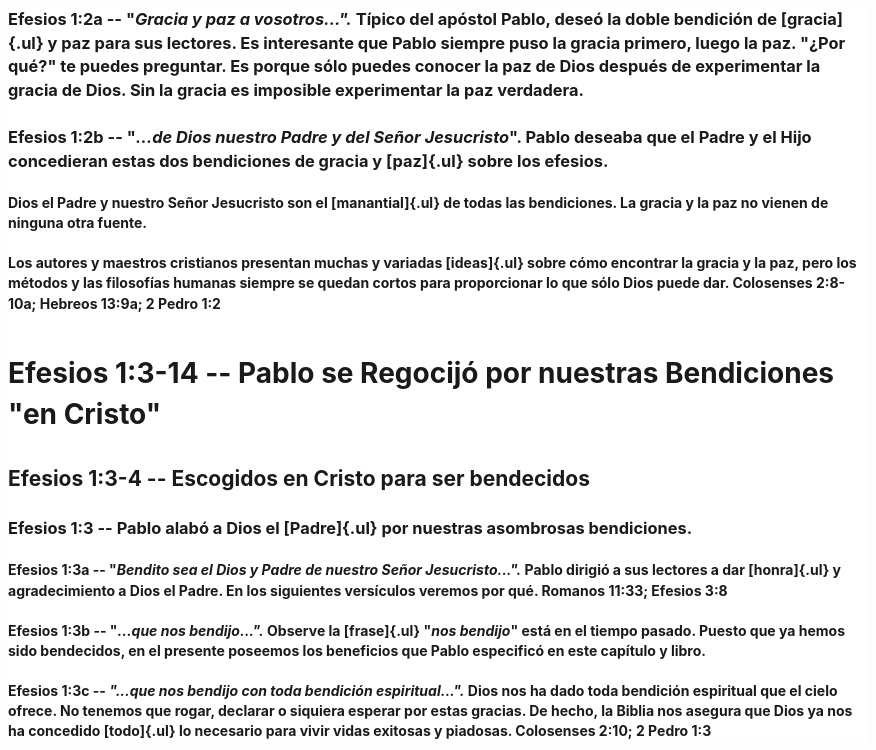 ### Efesios 1:2a -- "*Gracia y paz a vosotros...".* Típico del apóstol Pablo, deseó la doble bendición de **[gracia]{.ul}** y paz para sus lectores. Es interesante que Pablo siempre puso la gracia primero, luego la paz. \"¿Por qué?\" te puedes preguntar. Es porque sólo puedes conocer la paz de Dios después de experimentar la gracia de Dios. Sin la gracia es imposible experimentar la paz verdadera.

### Efesios 1:2b -- "*...de Dios nuestro Padre y del Señor Jesucristo*". Pablo deseaba que el Padre y el Hijo concedieran estas dos bendiciones de gracia y **[paz]{.ul}** sobre los efesios.

#### Dios el Padre y nuestro Señor Jesucristo son el **[manantial]{.ul}** de todas las bendiciones. La gracia y la paz no vienen de ninguna otra fuente.

#### Los autores y maestros cristianos presentan muchas y variadas **[ideas]{.ul}** sobre cómo encontrar la gracia y la paz, pero los métodos y las filosofías humanas siempre se quedan cortos para proporcionar lo que sólo Dios puede dar. Colosenses 2:8-10a; Hebreos 13:9a; 2 Pedro 1:2

#  Efesios 1:3-14 -- Pablo se Regocijó por nuestras Bendiciones "en Cristo"

## Efesios 1:3-4 -- Escogidos en Cristo para ser bendecidos

### Efesios 1:3 -- Pablo alabó a Dios el **[Padre]{.ul}** por nuestras asombrosas bendiciones.

#### Efesios 1:3a -- "*Bendito sea el Dios y Padre de nuestro Señor Jesucristo...".* Pablo dirigió a sus lectores a dar **[honra]{.ul}** y agradecimiento a Dios el Padre. En los siguientes versículos veremos por qué. Romanos 11:33; Efesios 3:8

#### Efesios 1:3b -- "*...que nos bendijo...".* Observe la **[frase]{.ul}** "*nos bendijo*" está en el tiempo pasado. Puesto que ya hemos sido bendecidos, en el presente poseemos los beneficios que Pablo especificó en este capítulo y libro.

#### Efesios 1:3c -- *"...que nos bendijo con toda bendición espiritual...".* Dios nos ha dado toda bendición espiritual que el cielo ofrece. No tenemos que rogar, declarar o siquiera esperar por estas gracias. De hecho, la Biblia nos asegura que Dios ya nos ha concedido **[todo]{.ul}** lo necesario para vivir vidas exitosas y piadosas. Colosenses 2:10; 2 Pedro 1:3
